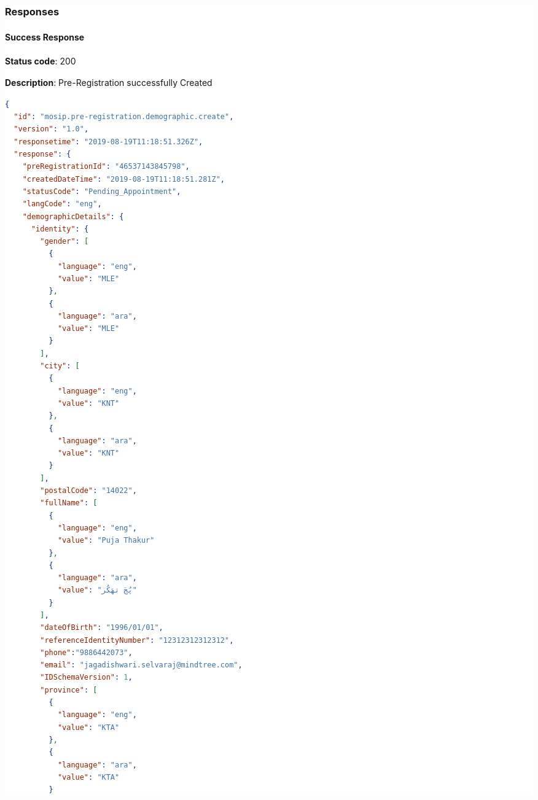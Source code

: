 ### Responses

#### Success Response
**Status code**: 200

**Description**: Pre-Registration successfully Created

```JSON
{
  "id": "mosip.pre-registration.demographic.create",
  "version": "1.0",
  "responsetime": "2019-08-19T11:18:51.326Z",
  "response": {
    "preRegistrationId": "46537143845798",
    "createdDateTime": "2019-08-19T11:18:51.281Z",
    "statusCode": "Pending_Appointment",
    "langCode": "eng",
    "demographicDetails": {
      "identity": {
        "gender": [
          {
            "language": "eng",
            "value": "MLE"
          },
          {
            "language": "ara",
            "value": "MLE"
          }
        ],
        "city": [
          {
            "language": "eng",
            "value": "KNT"
          },
          {
            "language": "ara",
            "value": "KNT"
          }
        ],
        "postalCode": "14022",
        "fullName": [
          {
            "language": "eng",
            "value": "Puja Thakur"
          },
          {
            "language": "ara",
            "value": "پُجَ تهَكُر"
          }
        ],
        "dateOfBirth": "1996/01/01",
        "referenceIdentityNumber": "12312312312312",
        "phone":"9886442073",
        "email": "jagadishwari.selvaraj@mindtree.com",
        "IDSchemaVersion": 1,
        "province": [
          {
            "language": "eng",
            "value": "KTA"
          },
          {
            "language": "ara",
            "value": "KTA"
          }
```